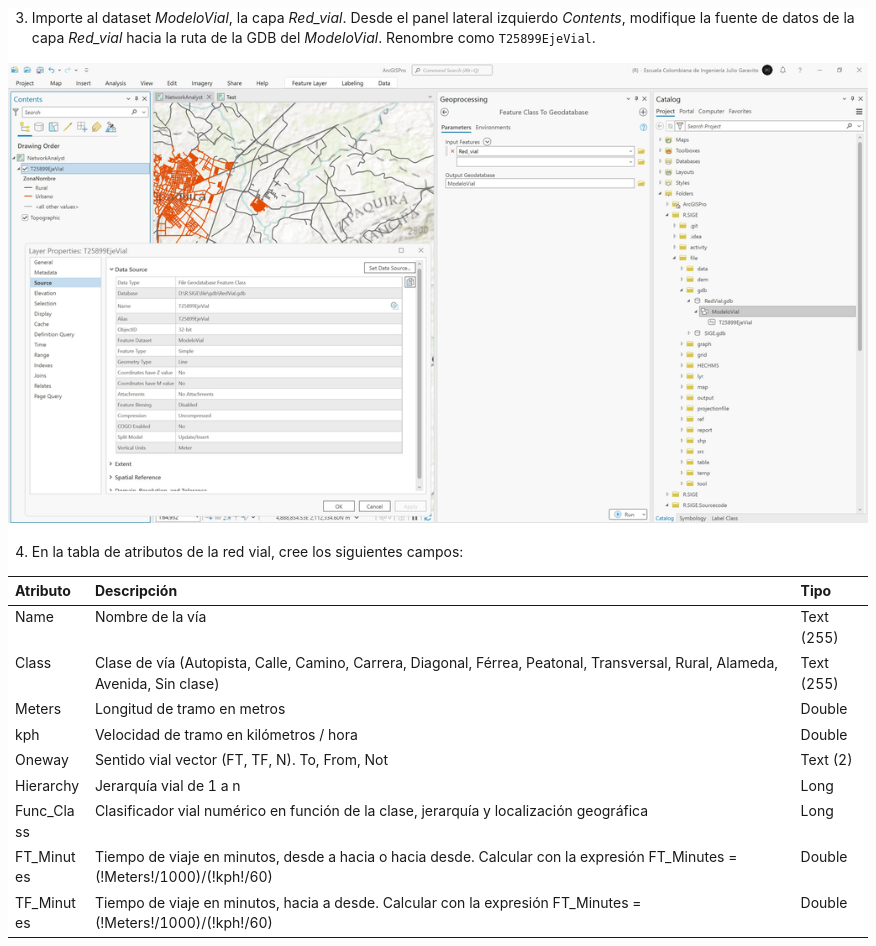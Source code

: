 3. Importe al dataset _ModeloVial_, la capa _Red_vial_. Desde el panel lateral izquierdo _Contents_, modifique la fuente de datos de la capa _Red_vial_ hacia la ruta de la GDB del _ModeloVial_. Renombre como `T25899EjeVial`.

<div align="center"><img src="graph/ArcGISPro_GDBImportLines.jpg" alt="R.SIGE" width="100%" border="0" /></div>

4. En la tabla de atributos de la red vial, cree los siguientes campos:

<div align="center">

| Atributo    | Descripción                                                                                                                   | Tipo       |
|:------------|:------------------------------------------------------------------------------------------------------------------------------|:-----------|
| Name        | Nombre de la vía                                                                                                              | Text (255) |
| Class       | Clase de vía (Autopista, Calle, Camino, Carrera, Diagonal, Férrea, Peatonal, Transversal, Rural, Alameda, Avenida, Sin clase) | Text (255) |
| Meters      | Longitud de tramo en metros                                                                                                   | Double     |
| kph         | Velocidad de tramo en kilómetros / hora                                                                                       | Double     |
| Oneway      | Sentido vial vector (FT, TF, N). To, From, Not                                                                                | Text (2)   |
| Hierarchy   | Jerarquía vial de 1 a n                                                                                                       | Long       |
| Func_Class  | Clasificador vial numérico en función de la clase, jerarquía y localización geográfica                                        | Long       |
| FT_Minutes  | Tiempo de viaje en minutos, desde a hacia o hacia desde. Calcular con la expresión FT_Minutes = (!Meters!/1000)/(!kph!/60)    | Double     |
| TF_Minutes  | Tiempo de viaje en minutos, hacia a desde. Calcular con la expresión FT_Minutes = (!Meters!/1000)/(!kph!/60)                  | Double     |

</div>

